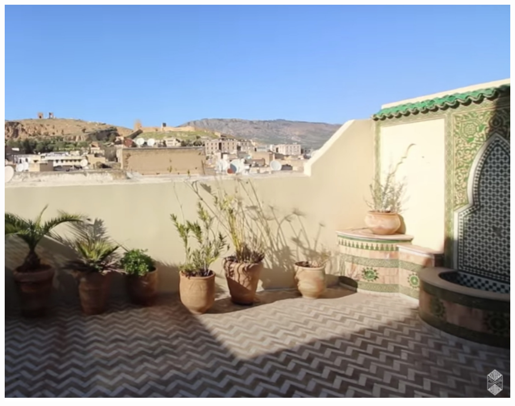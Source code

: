 <a class="spotlight" href="/images/home-inspiration/IMG_4181.jpg"><img src="/images/home-inspiration/IMG_4181.jpg" loading="lazy" alt="IMG_4181.jpg"/></a>